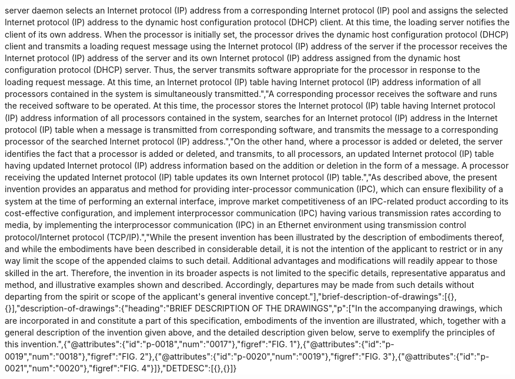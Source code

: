 server daemon selects an Internet protocol (IP) address from a corresponding Internet protocol (IP) pool and assigns the selected Internet protocol (IP) address to the dynamic host configuration protocol (DHCP) client. At this time, the loading server notifies the client of its own address. When the processor is initially set, the processor drives the dynamic host configuration protocol (DHCP) client and transmits a loading request message using the Internet protocol (IP) address of the server if the processor receives the Internet protocol (IP) address of the server and its own Internet protocol (IP) address assigned from the dynamic host configuration protocol (DHCP) server. Thus, the server transmits software appropriate for the processor in response to the loading request message. At this time, an Internet protocol (IP) table having Internet protocol (IP) address information of all processors contained in the system is simultaneously transmitted.","A corresponding processor receives the software and runs the received software to be operated. At this time, the processor stores the Internet protocol (IP) table having Internet protocol (IP) address information of all processors contained in the system, searches for an Internet protocol (IP) address in the Internet protocol (IP) table when a message is transmitted from corresponding software, and transmits the message to a corresponding processor of the searched Internet protocol (IP) address.","On the other hand, where a processor is added or deleted, the server identifies the fact that a processor is added or deleted, and transmits, to all processors, an updated Internet protocol (IP) table having updated Internet protocol (IP) address information based on the addition or deletion in the form of a message. A processor receiving the updated Internet protocol (IP) table updates its own Internet protocol (IP) table.","As described above, the present invention provides an apparatus and method for providing inter-processor communication (IPC), which can ensure flexibility of a system at the time of performing an external interface, improve market competitiveness of an IPC-related product according to its cost-effective configuration, and implement interprocessor communication (IPC) having various transmission rates according to media, by implementing the interprocessor communication (IPC) in an Ethernet environment using transmission control protocol\/Internet protocol (TCP\/IP).","While the present invention has been illustrated by the description of embodiments thereof, and while the embodiments have been described in considerable detail, it is not the intention of the applicant to restrict or in any way limit the scope of the appended claims to such detail. Additional advantages and modifications will readily appear to those skilled in the art. Therefore, the invention in its broader aspects is not limited to the specific details, representative apparatus and method, and illustrative examples shown and described. Accordingly, departures may be made from such details without departing from the spirit or scope of the applicant's general inventive concept."],"brief-description-of-drawings":[{},{}],"description-of-drawings":{"heading":"BRIEF DESCRIPTION OF THE DRAWINGS","p":["In the accompanying drawings, which are incorporated in and constitute a part of this specification, embodiments of the invention are illustrated, which, together with a general description of the invention given above, and the detailed description given below, serve to exemplify the principles of this invention.",{"@attributes":{"id":"p-0018","num":"0017"},"figref":"FIG. 1"},{"@attributes":{"id":"p-0019","num":"0018"},"figref":"FIG. 2"},{"@attributes":{"id":"p-0020","num":"0019"},"figref":"FIG. 3"},{"@attributes":{"id":"p-0021","num":"0020"},"figref":"FIG. 4"}]},"DETDESC":[{},{}]}
